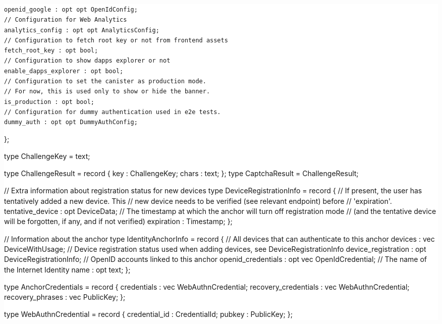     openid_google : opt opt OpenIdConfig;
    // Configuration for Web Analytics
    analytics_config : opt opt AnalyticsConfig;
    // Configuration to fetch root key or not from frontend assets
    fetch_root_key : opt bool;
    // Configuration to show dapps explorer or not
    enable_dapps_explorer : opt bool;
    // Configuration to set the canister as production mode.
    // For now, this is used only to show or hide the banner.
    is_production : opt bool;
    // Configuration for dummy authentication used in e2e tests.
    dummy_auth : opt opt DummyAuthConfig;
};

type ChallengeKey = text;

type ChallengeResult = record {
    key : ChallengeKey;
    chars : text;
};
type CaptchaResult = ChallengeResult;

// Extra information about registration status for new devices
type DeviceRegistrationInfo = record {
    // If present, the user has tentatively added a new device. This
    // new device needs to be verified (see relevant endpoint) before
    // 'expiration'.
    tentative_device : opt DeviceData;
    // The timestamp at which the anchor will turn off registration mode
    // (and the tentative device will be forgotten, if any, and if not verified)
    expiration : Timestamp;
};

// Information about the anchor
type IdentityAnchorInfo = record {
    // All devices that can authenticate to this anchor
    devices : vec DeviceWithUsage;
    // Device registration status used when adding devices, see DeviceRegistrationInfo
    device_registration : opt DeviceRegistrationInfo;
    // OpenID accounts linked to this anchor
    openid_credentials : opt vec OpenIdCredential;
    // The name of the Internet Identity
    name : opt text;
};

type AnchorCredentials = record {
    credentials : vec WebAuthnCredential;
    recovery_credentials : vec WebAuthnCredential;
    recovery_phrases : vec PublicKey;
};

type WebAuthnCredential = record {
    credential_id : CredentialId;
    pubkey : PublicKey;
};
